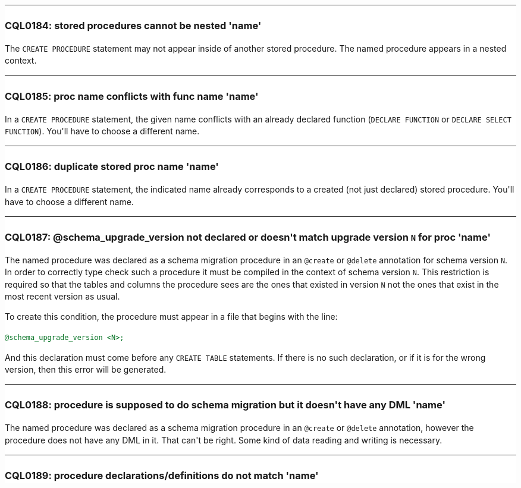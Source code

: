 -----

### CQL0184: stored procedures cannot be nested 'name'

The `CREATE PROCEDURE` statement may not appear inside of another stored procedure.  The named procedure appears in a nested context.

-----

### CQL0185: proc name conflicts with func name 'name'

In a `CREATE PROCEDURE` statement, the given name conflicts with an already declared function (`DECLARE FUNCTION` or `DECLARE SELECT FUNCTION`).  You'll have to choose a different name.

-----

### CQL0186: duplicate stored proc name 'name'

In a `CREATE PROCEDURE` statement, the indicated name already corresponds to a created (not just declared) stored procedure.  You'll have to choose a different name.

-----

### CQL0187: @schema_upgrade_version not declared or doesn't match upgrade version `N` for proc 'name'

The named procedure was declared as a schema migration procedure in an `@create` or `@delete` annotation for schema version `N`.  In order to correctly type check such a procedure it must be compiled in the context of schema version `N`.  This restriction is required so that the tables and columns the procedure sees are the ones that existed in version `N` not the ones that exist in the most recent version as usual.

To create this condition, the procedure must appear in a file that begins with the line:

```sql
@schema_upgrade_version <N>;
```

And this declaration must come before any `CREATE TABLE` statements.  If there is no such declaration, or if it is for the wrong version, then this error will be generated.

-----

### CQL0188: procedure is supposed to do schema migration but it doesn't have any DML 'name'

The named procedure was declared as a schema migration procedure in an `@create` or `@delete` annotation, however the procedure does not have any DML in it.  That can't be right.  Some kind of data reading and writing is necessary.

-----

### CQL0189: procedure declarations/definitions do not match 'name'
